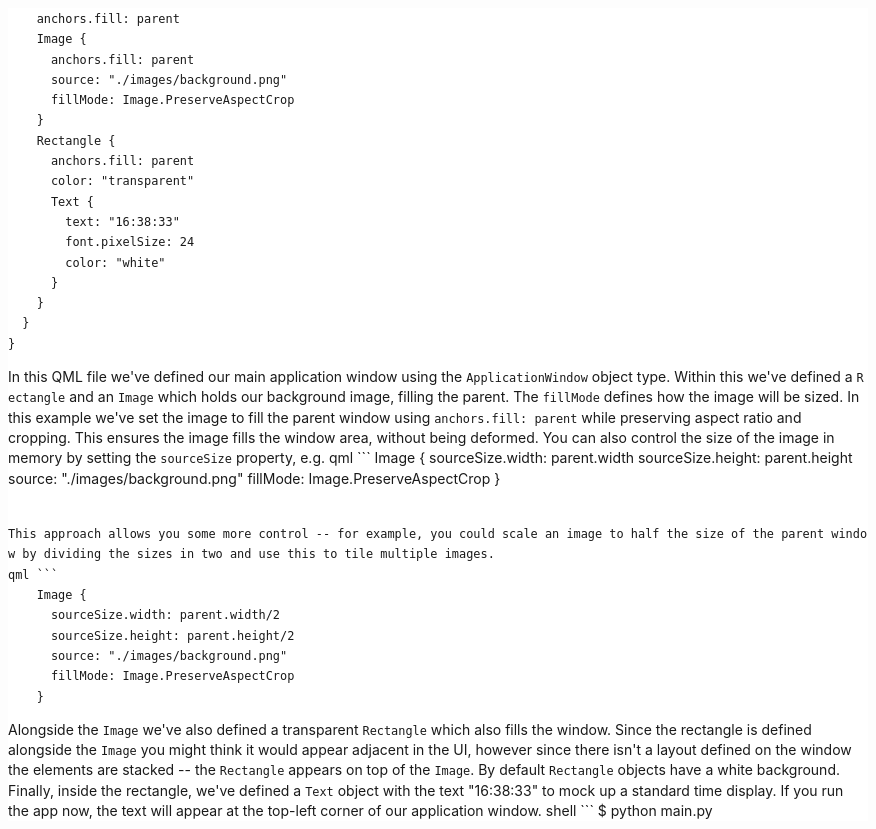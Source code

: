 ```
    anchors.fill: parent
    Image {
      anchors.fill: parent
      source: "./images/background.png"
      fillMode: Image.PreserveAspectCrop
    }
    Rectangle {
      anchors.fill: parent
      color: "transparent"
      Text {
        text: "16:38:33"
        font.pixelSize: 24
        color: "white"
      }
    }
  }
}

```

In this QML file we've defined our main application window using the `ApplicationWindow` object type. Within this we've defined a `Rectangle` and an `Image` which holds our background image, filling the parent. The `fillMode` defines how the image will be sized. In this example we've set the image to fill the parent window using `anchors.fill: parent` while preserving aspect ratio and cropping. This ensures the image fills the window area, without being deformed. You can also control the size of the image in memory by setting the `sourceSize` property, e.g.
qml ```
    Image {
      sourceSize.width: parent.width
      sourceSize.height: parent.height
      source: "./images/background.png"
      fillMode: Image.PreserveAspectCrop
    }

```

This approach allows you some more control -- for example, you could scale an image to half the size of the parent window by dividing the sizes in two and use this to tile multiple images.
qml ```
    Image {
      sourceSize.width: parent.width/2
      sourceSize.height: parent.height/2
      source: "./images/background.png"
      fillMode: Image.PreserveAspectCrop
    }

```

Alongside the `Image` we've also defined a transparent `Rectangle` which also fills the window. Since the rectangle is defined alongside the `Image` you might think it would appear adjacent in the UI, however since there isn't a layout defined on the window the elements are stacked -- the `Rectangle` appears on top of the `Image`.
By default `Rectangle` objects have a white background.
Finally, inside the rectangle, we've defined a `Text` object with the text "16:38:33" to mock up a standard time display.
If you run the app now, the text will appear at the top-left corner of our application window.
shell ```
$ python main.py
